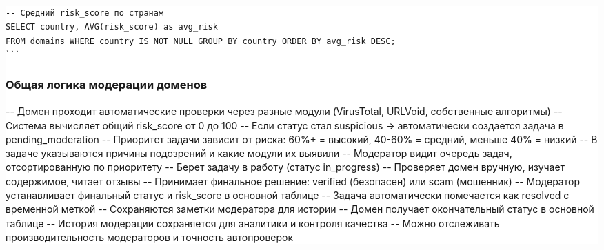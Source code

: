     -- Средний risk_score по странам
    SELECT country, AVG(risk_score) as avg_risk
    FROM domains WHERE country IS NOT NULL GROUP BY country ORDER BY avg_risk DESC;
    ```
### Общая логика модерации доменов
  -- Домен проходит автоматические проверки через разные модули (VirusTotal, URLVoid, собственные алгоритмы)
  -- Система вычисляет общий risk_score от 0 до 100
  -- Если статус стал suspicious → автоматически создается задача в pending_moderation
  -- Приоритет задачи зависит от риска: 60%+ = высокий, 40-60% = средний, меньше 40% = низкий
  -- В задаче указываются причины подозрений и какие модули их выявили
  -- Модератор видит очередь задач, отсортированную по приоритету
  -- Берет задачу в работу (статус in_progress)
  -- Проверяет домен вручную, изучает содержимое, читает отзывы
  -- Принимает финальное решение: verified (безопасен) или scam (мошенник)
  -- Модератор устанавливает финальный статус и risk_score в основной таблице
  -- Задача автоматически помечается как resolved с временной меткой
  -- Сохраняются заметки модератора для истории
  -- Домен получает окончательный статус в основной таблице
  -- История модерации сохраняется для аналитики и контроля качества
  -- Можно отслеживать производительность модераторов и точность автопроверок